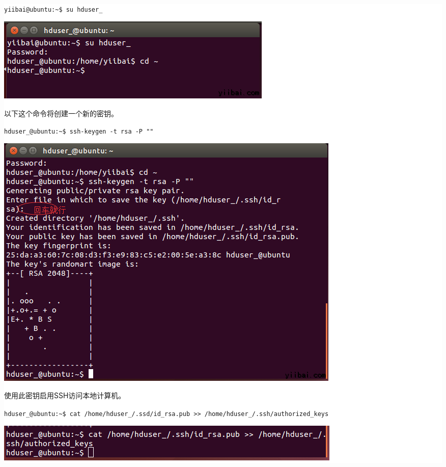 ```
yiibai@ubuntu:~$ su hduser_
```

![](../img/1-150913092603157.png)

以下这个命令将创建一个新的密钥。

```
hduser_@ubuntu:~$ ssh-keygen -t rsa -P ""
```

![](../img/1-150913092A9129.png)

使用此密钥启用SSH访问本地计算机。

```
hduser_@ubuntu:~$ cat /home/hduser_/.ssd/id_rsa.pub >> /home/hduser_/.ssh/authorized_keys
```

![](../img/1-150913092I4613.png)
